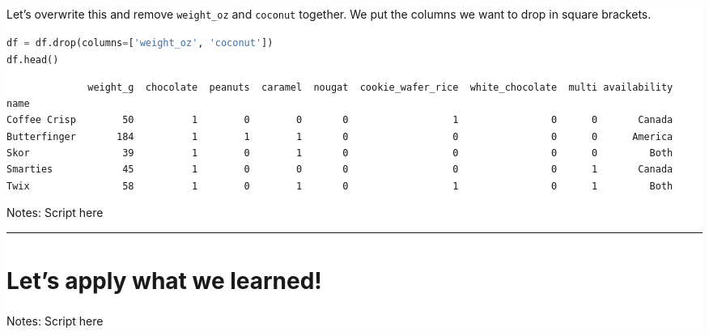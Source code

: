 Let’s overwrite this and remove `weight_oz` and `coconut` together. We
put the columns we want to drop in square brackets.

``` python
df = df.drop(columns=['weight_oz', 'coconut'])
df.head()
```

```out
              weight_g  chocolate  peanuts  caramel  nougat  cookie_wafer_rice  white_chocolate  multi availability
name                                                                                                               
Coffee Crisp        50          1        0        0       0                  1                0      0       Canada
Butterfinger       184          1        1        1       0                  0                0      0      America
Skor                39          1        0        1       0                  0                0      0         Both
Smarties            45          1        0        0       0                  0                0      1       Canada
Twix                58          1        0        1       0                  1                0      1         Both
```

Notes: Script here

<html>

<audio controls >

<source src="placeholder_audio.mp3" />

</audio>

</html>

---

# Let’s apply what we learned\!

Notes: Script here

<html>

<audio controls >

<source src="placeholder_audio.mp3" />

</audio>

</html>
